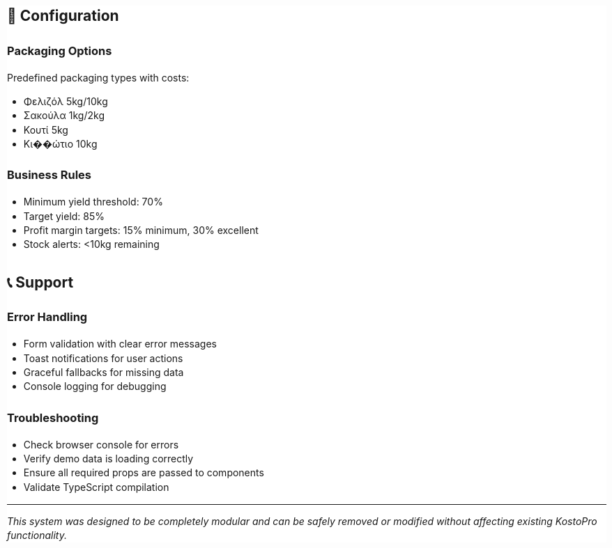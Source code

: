 ## 🔧 Configuration

### Packaging Options
Predefined packaging types with costs:
- Φελιζόλ 5kg/10kg
- Σακούλα 1kg/2kg  
- Κουτί 5kg
- Κι��ώτιο 10kg

### Business Rules
- Minimum yield threshold: 70%
- Target yield: 85%
- Profit margin targets: 15% minimum, 30% excellent
- Stock alerts: <10kg remaining

## 📞 Support

### Error Handling
- Form validation with clear error messages
- Toast notifications for user actions
- Graceful fallbacks for missing data
- Console logging for debugging

### Troubleshooting
- Check browser console for errors
- Verify demo data is loading correctly
- Ensure all required props are passed to components
- Validate TypeScript compilation

---

*This system was designed to be completely modular and can be safely removed or modified without affecting existing KostoPro functionality.*
